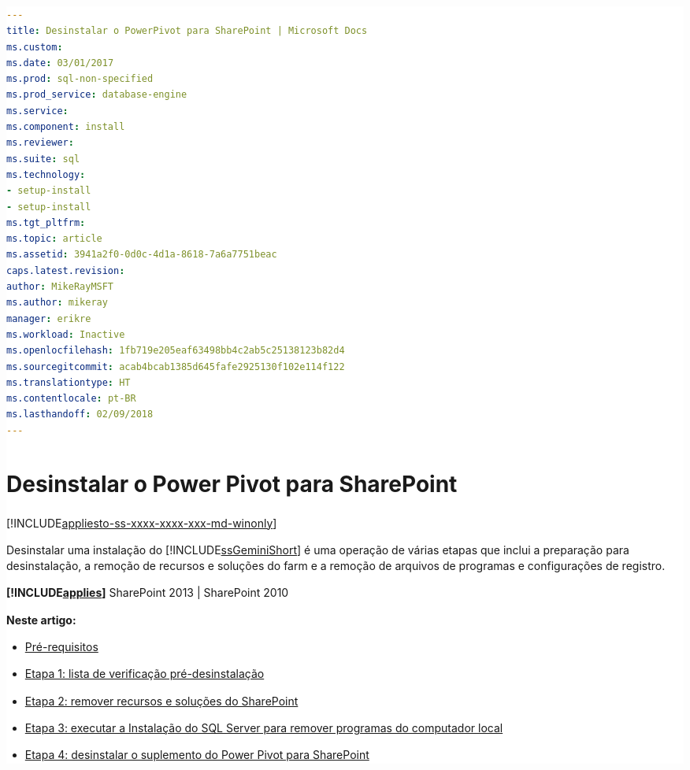 ```yaml
---
title: Desinstalar o PowerPivot para SharePoint | Microsoft Docs
ms.custom: 
ms.date: 03/01/2017
ms.prod: sql-non-specified
ms.prod_service: database-engine
ms.service: 
ms.component: install
ms.reviewer: 
ms.suite: sql
ms.technology:
- setup-install
- setup-install
ms.tgt_pltfrm: 
ms.topic: article
ms.assetid: 3941a2f0-0d0c-4d1a-8618-7a6a7751beac
caps.latest.revision: 
author: MikeRayMSFT
ms.author: mikeray
manager: erikre
ms.workload: Inactive
ms.openlocfilehash: 1fb719e205eaf63498bb4c2ab5c25138123b82d4
ms.sourcegitcommit: acab4bcab1385d645fafe2925130f102e114f122
ms.translationtype: HT
ms.contentlocale: pt-BR
ms.lasthandoff: 02/09/2018
---
```

# <a name="uninstall-power-pivot-for-sharepoint"></a>Desinstalar o Power Pivot para SharePoint
[!INCLUDE[appliesto-ss-xxxx-xxxx-xxx-md-winonly](../../includes/appliesto-ss-xxxx-xxxx-xxx-md-winonly.md)]

  Desinstalar uma instalação do [!INCLUDE[ssGeminiShort](../../includes/ssgeminishort-md.md)] é uma operação de várias etapas que inclui a preparação para desinstalação, a remoção de recursos e soluções do farm e a remoção de arquivos de programas e configurações de registro.  
  
 **[!INCLUDE[applies](../../includes/applies-md.md)]**  SharePoint 2013 | SharePoint 2010  
  
 **Neste artigo:**  
  
-   [Pré-requisitos](#prereq)  
  
-   [Etapa 1: lista de verificação pré-desinstalação](#bkmk_before)  
  
-   [Etapa 2: remover recursos e soluções do SharePoint](#bkmk_remove)  
  
-   [Etapa 3: executar a Instalação do SQL Server para remover programas do computador local](#bkmk_uninstall)  
  
-   [Etapa 4: desinstalar o suplemento do Power Pivot para SharePoint](#bkmk_addin)  
  